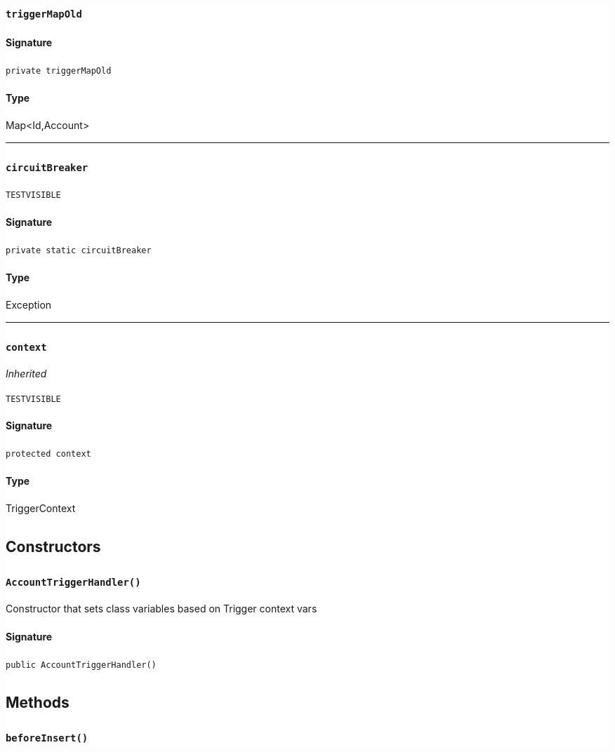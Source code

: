 ### `triggerMapOld`

#### Signature
```apex
private triggerMapOld
```

#### Type
Map&lt;Id,Account&gt;

---

### `circuitBreaker`

`TESTVISIBLE`

#### Signature
```apex
private static circuitBreaker
```

#### Type
Exception

---

### `context`

*Inherited*

`TESTVISIBLE`

#### Signature
```apex
protected context
```

#### Type
TriggerContext

## Constructors
### `AccountTriggerHandler()`

Constructor that sets class variables based on Trigger 
context vars

#### Signature
```apex
public AccountTriggerHandler()
```

## Methods
### `beforeInsert()`
